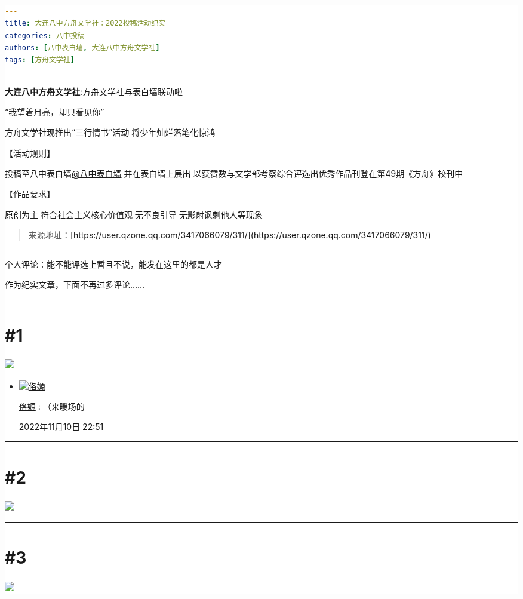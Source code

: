 ```yaml
---
title: 大连八中方舟文学社：2022投稿活动纪实
categories: 八中投稿
authors: [八中表白墙, 大连八中方舟文学社]
tags: [方舟文学社]
---
```


**大连八中方舟文学社**:方舟文学社与表白墙联动啦

“我望着月亮，却只看见你”

方舟文学社现推出“三行情书”活动  将少年灿烂落笔化惊鸿

【活动规则】

投稿至八中表白墙[@八中表白墙](../biaobaiqiang/) 并在表白墙上展出 以获赞数与文学部考察综合评选出优秀作品刊登在第49期《方舟》校刊中

【作品要求】

原创为主 符合社会主义核心价值观 无不良引导 无影射讽刺他人等现象

> 来源地址：[https://user.qzone.qq.com/3417066079/311/](https://user.qzone.qq.com/3417066079/311/)

---

个人评论：能不能评选上暂且不说，能发在这里的都是人才

作为纪实文章，下面不再过多评论……

---
# #1 

![](https://img.urlnode.com/file/1b28cdc3e1d6c456ab145.jpg)

- [![佫嫄](http://qlogo1.store.qq.com/qzone/3124445216/3124445216/30?1644401580)](http://user.qzone.qq.com/3124445216)

  [佫嫄](http://user.qzone.qq.com/3124445216) : （来暖场的

  2022年11月10日 22:51


---
# #2 

![](https://img.urlnode.com/file/c2d02b56f8a345990cbcc.jpg)


---
# #3 

![](https://img.urlnode.com/file/74e11ba3fb351585d695a.jpg)
